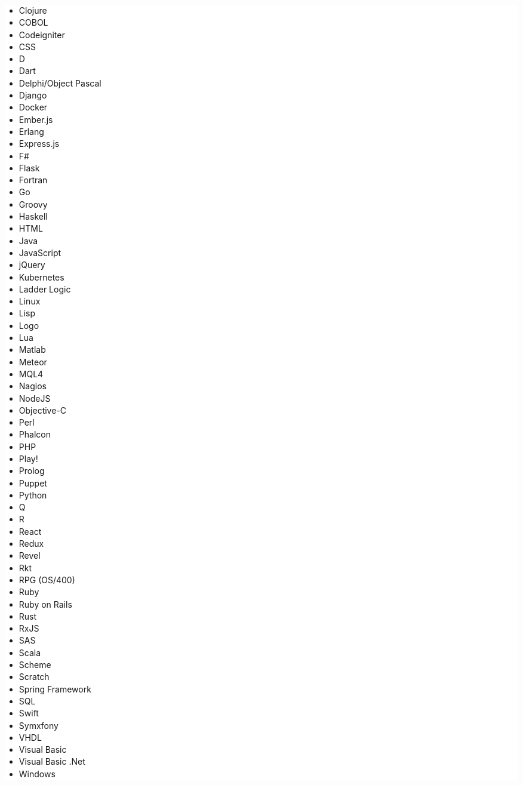 + Clojure
+ COBOL
+ Codeigniter
+ CSS
+ D
+ Dart
+ Delphi/Object Pascal
+ Django
+ Docker
+ Ember.js
+ Erlang
+ Express.js
+ F\#
+ Flask
+ Fortran
+ Go
+ Groovy
+ Haskell
+ HTML
+ Java
+ JavaScript
+ jQuery
+ Kubernetes
+ Ladder Logic
+ Linux
+ Lisp
+ Logo
+ Lua
+ Matlab
+ Meteor
+ MQL4
+ Nagios
+ NodeJS
+ Objective-C
+ Perl
+ Phalcon
+ PHP
+ Play!
+ Prolog
+ Puppet
+ Python
+ Q
+ R
+ React
+ Redux
+ Revel
+ Rkt
+ RPG (OS/400)
+ Ruby
+ Ruby on Rails
+ Rust
+ RxJS
+ SAS
+ Scala
+ Scheme
+ Scratch
+ Spring Framework
+ SQL
+ Swift
+ Symxfony
+ VHDL
+ Visual Basic
+ Visual Basic .Net
+ Windows